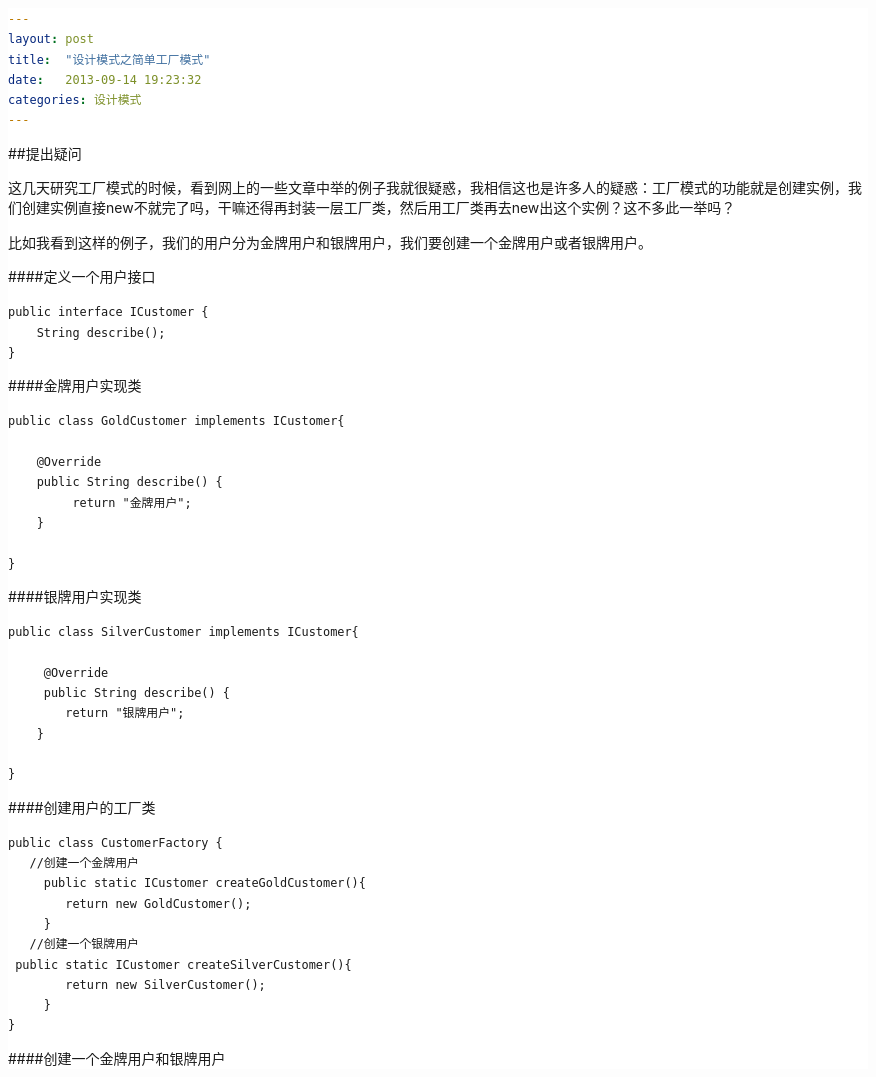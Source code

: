 ```yaml
---
layout: post
title:  "设计模式之简单工厂模式"
date:   2013-09-14 19:23:32
categories: 设计模式
---
```


##提出疑问

这几天研究工厂模式的时候，看到网上的一些文章中举的例子我就很疑惑，我相信这也是许多人的疑惑：工厂模式的功能就是创建实例，我们创建实例直接new不就完了吗，干嘛还得再封装一层工厂类，然后用工厂类再去new出这个实例？这不多此一举吗？

比如我看到这样的例子，我们的用户分为金牌用户和银牌用户，我们要创建一个金牌用户或者银牌用户。

####定义一个用户接口

	public interface ICustomer {
     	String describe();
	}

####金牌用户实现类

	public class GoldCustomer implements ICustomer{

     	@Override
     	public String describe() {
       	     return "金牌用户";
     	}

	}

####银牌用户实现类

	public class SilverCustomer implements ICustomer{

   	 	 @Override
    	 public String describe() {
            return "银牌用户";
     	}

	}

####创建用户的工厂类

	public class CustomerFactory {
  	   //创建一个金牌用户
    	 public static ICustomer createGoldCustomer(){
            return new GoldCustomer();
    	 }
  	   //创建一个银牌用户
     public static ICustomer createSilverCustomer(){
            return new SilverCustomer();
    	 }
	}

####创建一个金牌用户和银牌用户
